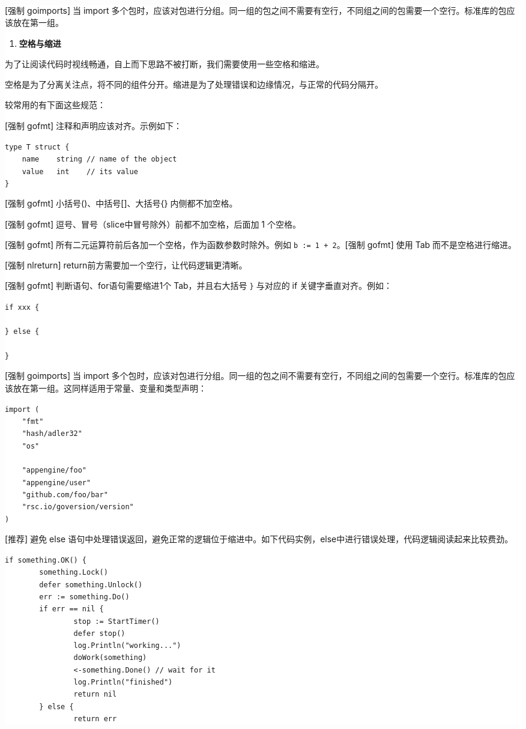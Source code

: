 \[强制 goimports\] 当 import 多个包时，应该对包进行分组。同一组的包之间不需要有空行，不同组之间的包需要一个空行。标准库的包应该放在第一组。

1. **空格与缩进**

为了让阅读代码时视线畅通，自上而下思路不被打断，我们需要使用一些空格和缩进。

空格是为了分离关注点，将不同的组件分开。缩进是为了处理错误和边缘情况，与正常的代码分隔开。

较常用的有下面这些规范：

\[强制 gofmt\] 注释和声明应该对齐。示例如下：

```plain
type T struct {
    name    string // name of the object
    value   int    // its value
}

```

\[强制 gofmt\] 小括号()、中括号\[\]、大括号{} 内侧都不加空格。

\[强制 gofmt\] 逗号、冒号（slice中冒号除外）前都不加空格，后面加 1 个空格。

\[强制 gofmt\] 所有二元运算符前后各加一个空格，作为函数参数时除外。例如 `b := 1 + 2`。\[强制 gofmt\] 使用 Tab 而不是空格进行缩进。

\[强制 nlreturn\] return前方需要加一个空行，让代码逻辑更清晰。

\[强制 gofmt\] 判断语句、for语句需要缩进1个 Tab，并且右大括号 `}` 与对应的 if 关键字垂直对齐。例如：

```plain
if xxx {

} else {

}

```

\[强制 goimports\] 当 import 多个包时，应该对包进行分组。同一组的包之间不需要有空行，不同组之间的包需要一个空行。标准库的包应该放在第一组。这同样适用于常量、变量和类型声明：

```plain
import (
    "fmt"
    "hash/adler32"
    "os"

    "appengine/foo"
    "appengine/user"
    "github.com/foo/bar"
    "rsc.io/goversion/version"
)

```

\[推荐\] 避免 else 语句中处理错误返回，避免正常的逻辑位于缩进中。如下代码实例，else中进行错误处理，代码逻辑阅读起来比较费劲。

```plain
if something.OK() {
        something.Lock()
        defer something.Unlock()
        err := something.Do()
        if err == nil {
                stop := StartTimer()
                defer stop()
                log.Println("working...")
                doWork(something)
                <-something.Done() // wait for it
                log.Println("finished")
                return nil
        } else {
                return err
```
